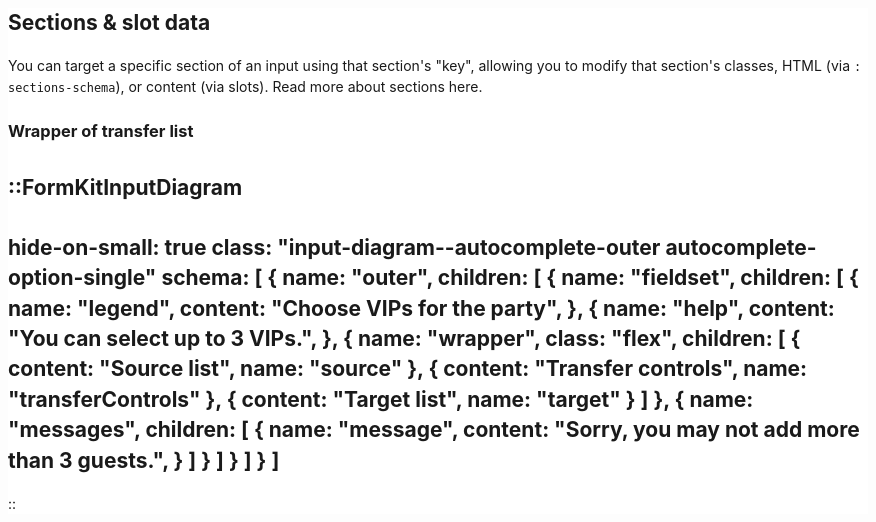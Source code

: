 ## Sections & slot data

You can target a specific section of an input using that section's "key", allowing you to modify that section's classes, HTML (via `:sections-schema`), or content (via slots). Read more about sections here.

### Wrapper of transfer list


::FormKitInputDiagram
---
hide-on-small: true
class: "input-diagram--autocomplete-outer autocomplete-option-single"
schema: [
  {
    name: "outer",
    children: [
      {
        name: "fieldset",
        children: [
          {
            name: "legend",
            content: "Choose VIPs for the party",
          },
          {
            name: "help",
            content: "You can select up to 3 VIPs.",
          },
          {
            name: "wrapper",
            class: "flex",
            children: [
              {
                content: "Source list",
                name: "source"
              },
              {
                content: "Transfer controls",
                name: "transferControls"
              },
              {
                content: "Target list",
                name: "target"
              }
            ]
          },
          {
            name: "messages",
            children: [
              {
                name: "message",
                content: "Sorry, you may not add more than 3 guests.",
              }
            ]
          }
        ]
      }
    ]
  }
]
---
::
